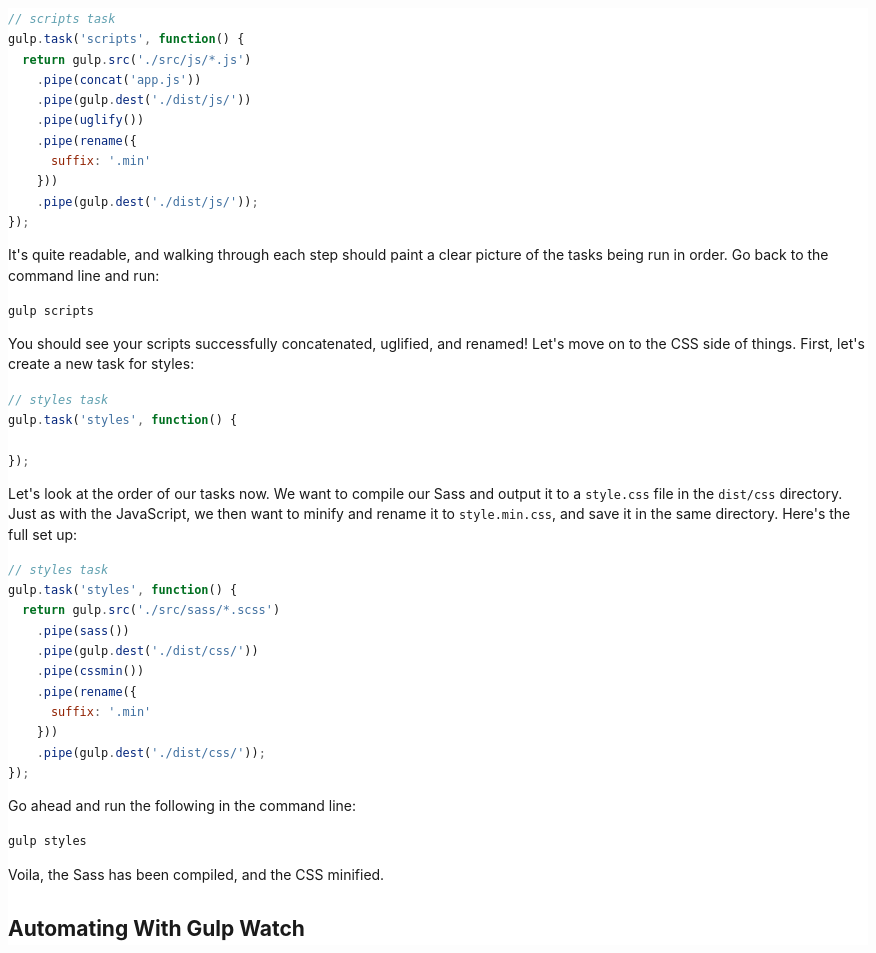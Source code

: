 ```javascript
// scripts task
gulp.task('scripts', function() {
  return gulp.src('./src/js/*.js')
    .pipe(concat('app.js'))
    .pipe(gulp.dest('./dist/js/'))
    .pipe(uglify())
    .pipe(rename({
      suffix: '.min'
    }))
    .pipe(gulp.dest('./dist/js/'));
});
```

It's quite readable, and walking through each step should paint a clear picture of the tasks being run in order. Go back to the command line and run:

```bash
gulp scripts
```

You should see your scripts successfully concatenated, uglified, and renamed! Let's move on to the CSS side of things. First, let's create a new task for styles:

```javascript
// styles task
gulp.task('styles', function() {
  
});
```

Let's look at the order of our tasks now. We want to compile our Sass and output it to a `style.css` file in the `dist/css` directory. Just as with the JavaScript, we then want to minify and rename it to `style.min.css`, and save it in the same directory. Here's the full set up:

```javascript
// styles task
gulp.task('styles', function() {
  return gulp.src('./src/sass/*.scss')
    .pipe(sass())
    .pipe(gulp.dest('./dist/css/'))
    .pipe(cssmin())
    .pipe(rename({
      suffix: '.min'
    }))
    .pipe(gulp.dest('./dist/css/'));
});
```

Go ahead and run the following in the command line:

```bash
gulp styles
```

Voila, the Sass has been compiled, and the CSS minified.

## Automating With Gulp Watch
